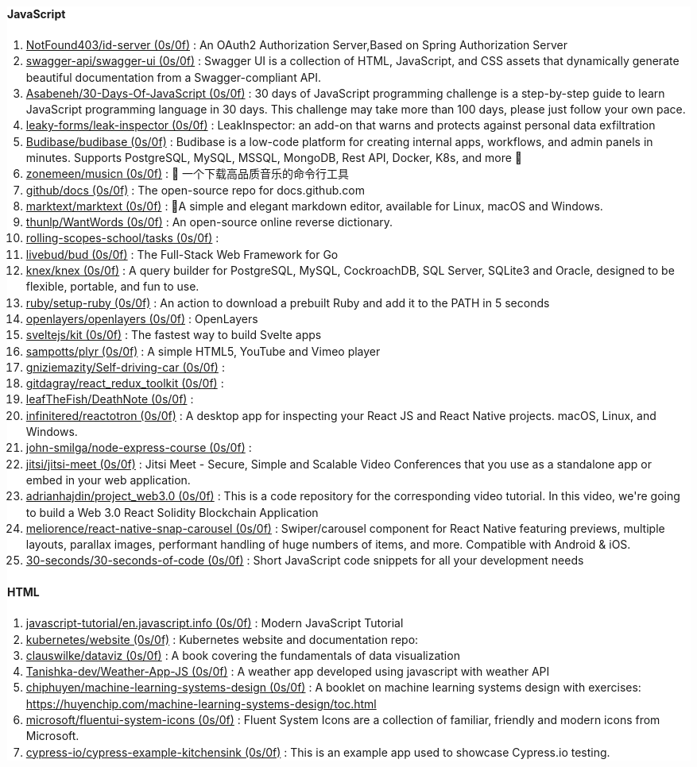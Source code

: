 #### JavaScript
1. [NotFound403/id-server (0s/0f)](https://github.com/NotFound403/id-server) : An OAuth2 Authorization Server,Based on Spring Authorization Server
2. [swagger-api/swagger-ui (0s/0f)](https://github.com/swagger-api/swagger-ui) : Swagger UI is a collection of HTML, JavaScript, and CSS assets that dynamically generate beautiful documentation from a Swagger-compliant API.
3. [Asabeneh/30-Days-Of-JavaScript (0s/0f)](https://github.com/Asabeneh/30-Days-Of-JavaScript) : 30 days of JavaScript programming challenge is a step-by-step guide to learn JavaScript programming language in 30 days. This challenge may take more than 100 days, please just follow your own pace.
4. [leaky-forms/leak-inspector (0s/0f)](https://github.com/leaky-forms/leak-inspector) : LeakInspector: an add-on that warns and protects against personal data exfiltration
5. [Budibase/budibase (0s/0f)](https://github.com/Budibase/budibase) : Budibase is a low-code platform for creating internal apps, workflows, and admin panels in minutes. Supports PostgreSQL, MySQL, MSSQL, MongoDB, Rest API, Docker, K8s, and more 🚀
6. [zonemeen/musicn (0s/0f)](https://github.com/zonemeen/musicn) : 🎵 一个下载高品质音乐的命令行工具
7. [github/docs (0s/0f)](https://github.com/github/docs) : The open-source repo for docs.github.com
8. [marktext/marktext (0s/0f)](https://github.com/marktext/marktext) : 📝A simple and elegant markdown editor, available for Linux, macOS and Windows.
9. [thunlp/WantWords (0s/0f)](https://github.com/thunlp/WantWords) : An open-source online reverse dictionary.
10. [rolling-scopes-school/tasks (0s/0f)](https://github.com/rolling-scopes-school/tasks) : 
11. [livebud/bud (0s/0f)](https://github.com/livebud/bud) : The Full-Stack Web Framework for Go
12. [knex/knex (0s/0f)](https://github.com/knex/knex) : A query builder for PostgreSQL, MySQL, CockroachDB, SQL Server, SQLite3 and Oracle, designed to be flexible, portable, and fun to use.
13. [ruby/setup-ruby (0s/0f)](https://github.com/ruby/setup-ruby) : An action to download a prebuilt Ruby and add it to the PATH in 5 seconds
14. [openlayers/openlayers (0s/0f)](https://github.com/openlayers/openlayers) : OpenLayers
15. [sveltejs/kit (0s/0f)](https://github.com/sveltejs/kit) : The fastest way to build Svelte apps
16. [sampotts/plyr (0s/0f)](https://github.com/sampotts/plyr) : A simple HTML5, YouTube and Vimeo player
17. [gniziemazity/Self-driving-car (0s/0f)](https://github.com/gniziemazity/Self-driving-car) : 
18. [gitdagray/react_redux_toolkit (0s/0f)](https://github.com/gitdagray/react_redux_toolkit) : 
19. [leafTheFish/DeathNote (0s/0f)](https://github.com/leafTheFish/DeathNote) : 
20. [infinitered/reactotron (0s/0f)](https://github.com/infinitered/reactotron) : A desktop app for inspecting your React JS and React Native projects. macOS, Linux, and Windows.
21. [john-smilga/node-express-course (0s/0f)](https://github.com/john-smilga/node-express-course) : 
22. [jitsi/jitsi-meet (0s/0f)](https://github.com/jitsi/jitsi-meet) : Jitsi Meet - Secure, Simple and Scalable Video Conferences that you use as a standalone app or embed in your web application.
23. [adrianhajdin/project_web3.0 (0s/0f)](https://github.com/adrianhajdin/project_web3.0) : This is a code repository for the corresponding video tutorial. In this video, we're going to build a Web 3.0 React Solidity Blockchain Application
24. [meliorence/react-native-snap-carousel (0s/0f)](https://github.com/meliorence/react-native-snap-carousel) : Swiper/carousel component for React Native featuring previews, multiple layouts, parallax images, performant handling of huge numbers of items, and more. Compatible with Android & iOS.
25. [30-seconds/30-seconds-of-code (0s/0f)](https://github.com/30-seconds/30-seconds-of-code) : Short JavaScript code snippets for all your development needs

#### HTML
1. [javascript-tutorial/en.javascript.info (0s/0f)](https://github.com/javascript-tutorial/en.javascript.info) : Modern JavaScript Tutorial
2. [kubernetes/website (0s/0f)](https://github.com/kubernetes/website) : Kubernetes website and documentation repo:
3. [clauswilke/dataviz (0s/0f)](https://github.com/clauswilke/dataviz) : A book covering the fundamentals of data visualization
4. [Tanishka-dev/Weather-App-JS (0s/0f)](https://github.com/Tanishka-dev/Weather-App-JS) : A weather app developed using javascript with weather API
5. [chiphuyen/machine-learning-systems-design (0s/0f)](https://github.com/chiphuyen/machine-learning-systems-design) : A booklet on machine learning systems design with exercises: https://huyenchip.com/machine-learning-systems-design/toc.html
6. [microsoft/fluentui-system-icons (0s/0f)](https://github.com/microsoft/fluentui-system-icons) : Fluent System Icons are a collection of familiar, friendly and modern icons from Microsoft.
7. [cypress-io/cypress-example-kitchensink (0s/0f)](https://github.com/cypress-io/cypress-example-kitchensink) : This is an example app used to showcase Cypress.io testing.